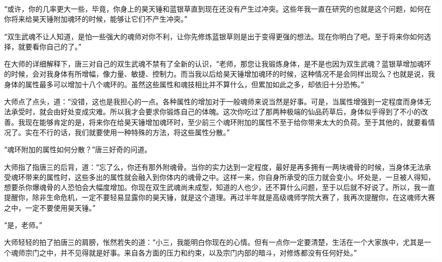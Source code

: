 “或许，你的几率更大一些，毕竟，你身上的昊天锤和蓝银草直到现在还没有产生过冲突。这些年我一直在研究的也就是这个问题，如何在你将来给昊天锤附加魂环的时候，能够让它们不产生冲突。”

“双生武魂不让人知道，是怕一些强大的魂师对你不利，让你先修炼蓝银草则是出于变得更强的想法。现在你明白了吧。至于将来你如何选择，就要看你自己的了。”

在大师的详细解释下，唐三对自己的双生武魂不禁有了全新的认识，“老师，那您让我锻炼身体，是不是也因为双生武魂？蓝银草增加魂环的时候，会对我身体有所增幅，像力量、敏捷、控制力。而当我以后给昊天锤增加魂环的时候，这种情况不是会同样出现么？也就是说，我身体的属性最多可以增加十八个魂环的。虽然这些属性和魂技相比并不算什么，但累加如此之多，却依旧十分恐怖。”

大师点了点头，道：“没错，这也是我担心的一点。各种属性的增加对于一般魂师来说当然是好事。可是，当属性增强到一定程度而身体无法承受时，就会由好处变成灾难。所以我才会要求你锻炼自己的体魄。这次你吃过了那两种极端的仙品药草后，身体似乎得到了不小的改善。我现在能够肯定的是，将来你在给昊天锤增加魂环时，至少前三个魂环附加的属性不至于给你带来太大的负荷。至于其他的，就要看情况了。实在不行的话，我们就要使用一种特殊的方法，将这些属性分散。”

“魂环附加的属性如何分散？”唐三好奇的问道。

大师指了指唐三的后背，道：“忘了么，你还有那外附魂骨。当你的实力达到一定程度，最好是再多拥有一两块魂骨的时候，当身体无法承受魂环带来的属性时，这些多出的属性就会融入到你体内的魂骨之中。这样一来，你自身所承受的压力就会变小。坏处是，一旦被人得知，想要杀你爆魂骨的人恐怕会大幅度增加。你现在双生武魂尚未成型，知道的人也少，还不算什么问题，至于以后就不好说了。所以，我一直提醒你，除非生命危机，一定不要轻易显露你的昊天锤，就是这个道理。再过半年就是高级魂师学院大赛了，我再次提醒你，在这魂师大赛之中，一定不要使用昊天锤。”

“是，老师。”

大师轻轻的拍了拍唐三的肩膀，怅然若失的道：“小三，我能明白你现在的心情。但有一点你一定要清楚，生活在一个大家族中，尤其是一个魂师宗门之中，并不见得就是好事。来自各方面的压力和约束，以及宗门内部的暗斗，对修炼都没有任何好处。”